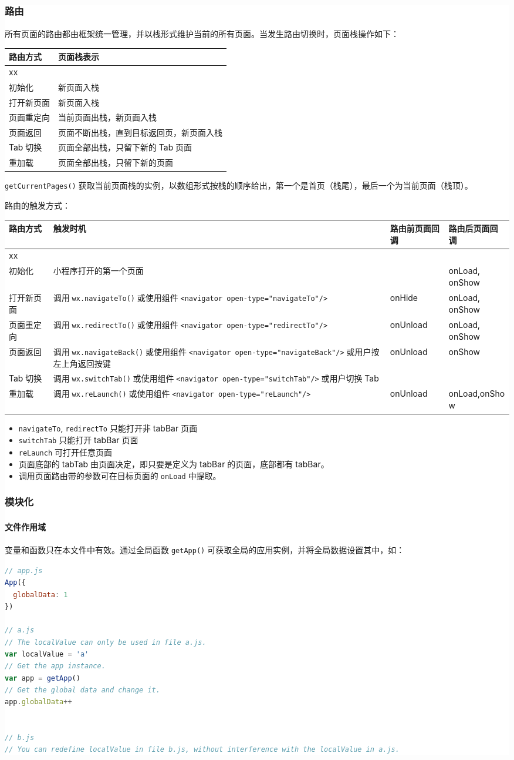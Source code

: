 ### 路由

所有页面的路由都由框架统一管理，并以栈形式维护当前的所有页面。当发生路由切换时，页面栈操作如下：

路由方式          | 页面栈表示
:-----------------|:--
xx                |
初始化            | 新页面入栈
打开新页面        | 新页面入栈
页面重定向        | 当前页面出栈，新页面入栈
页面返回          | 页面不断出栈，直到目标返回页，新页面入栈
Tab 切换          | 页面全部出栈，只留下新的 Tab 页面
重加载            | 页面全部出栈，只留下新的页面


`getCurrentPages()` 获取当前页面栈的实例，以数组形式按栈的顺序给出，第一个是首页（栈尾），最后一个为当前页面（栈顶）。

路由的触发方式：

路由方式           | 触发时机                                                                                           | 路由前页面回调 | 路由后页面回调
:----------------- | :---------                                                                                         | :---------     | :-------
xx                 |
初始化             | 小程序打开的第一个页面                                                                             |                | onLoad, onShow
打开新页面         | 调用 `wx.navigateTo()` 或使用组件 `<navigator open-type="navigateTo"/>`                            | onHide         | onLoad, onShow
页面重定向         | 调用 `wx.redirectTo()` 或使用组件 `<navigator open-type="redirectTo"/>`                            | onUnload       | onLoad, onShow
页面返回           | 调用 `wx.navigateBack()` 或使用组件 `<navigator open-type="navigateBack"/>` 或用户按左上角返回按键 | onUnload       | onShow
Tab 切换           | 调用 `wx.switchTab()` 或使用组件 `<navigator open-type="switchTab"/>` 或用户切换 Tab               |                |
重加载             | 调用 `wx.reLaunch()` 或使用组件 `<navigator open-type="reLaunch"/>`                                | onUnload       | onLoad,onShow


+ `navigateTo`, `redirectTo` 只能打开非 tabBar 页面
+ `switchTab` 只能打开 tabBar 页面
+ `reLaunch` 可打开任意页面
+ 页面底部的 tabTab 由页面决定，即只要是定义为 tabBar 的页面，底部都有 tabBar。
+ 调用页面路由带的参数可在目标页面的 `onLoad` 中提取。


### 模块化

#### 文件作用域

变量和函数只在本文件中有效。通过全局函数 `getApp()` 可获取全局的应用实例，并将全局数据设置其中，如：

```javascript
// app.js
App({
  globalData: 1
})

// a.js
// The localValue can only be used in file a.js.
var localValue = 'a'
// Get the app instance.
var app = getApp()
// Get the global data and change it.
app.globalData++


// b.js
// You can redefine localValue in file b.js, without interference with the localValue in a.js.
```
